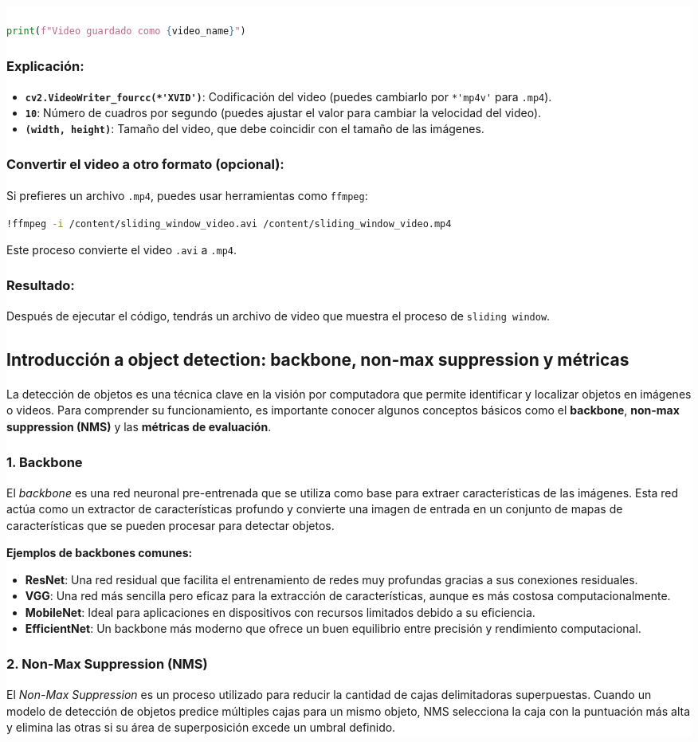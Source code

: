 ```python

print(f"Video guardado como {video_name}")
```

### Explicación:
- **`cv2.VideoWriter_fourcc(*'XVID')`**: Codificación del video (puedes cambiarlo por `*'mp4v'` para `.mp4`).
- **`10`**: Número de cuadros por segundo (puedes ajustar el valor para cambiar la velocidad del video).
- **`(width, height)`**: Tamaño del video, que debe coincidir con el tamaño de las imágenes.

### Convertir el video a otro formato (opcional):
Si prefieres un archivo `.mp4`, puedes usar herramientas como `ffmpeg`:

```bash
!ffmpeg -i /content/sliding_window_video.avi /content/sliding_window_video.mp4
```

Este proceso convierte el video `.avi` a `.mp4`.

### Resultado:
Después de ejecutar el código, tendrás un archivo de video que muestra el proceso de `sliding window`.

## Introducción a object detection: backbone, non-max suppression y métricas

La detección de objetos es una técnica clave en la visión por computadora que permite identificar y localizar objetos en imágenes o videos. Para comprender su funcionamiento, es importante conocer algunos conceptos básicos como el **backbone**, **non-max suppression (NMS)** y las **métricas de evaluación**.

### 1. **Backbone**
El *backbone* es una red neuronal pre-entrenada que se utiliza como base para extraer características de las imágenes. Esta red actúa como un extractor de características profundo y convierte una imagen de entrada en un conjunto de mapas de características que se pueden procesar para detectar objetos.

**Ejemplos de backbones comunes:**
- **ResNet**: Una red residual que facilita el entrenamiento de redes muy profundas gracias a sus conexiones residuales.
- **VGG**: Una red más sencilla pero eficaz para la extracción de características, aunque es más costosa computacionalmente.
- **MobileNet**: Ideal para aplicaciones en dispositivos con recursos limitados debido a su eficiencia.
- **EfficientNet**: Un backbone más moderno que ofrece un buen equilibrio entre precisión y rendimiento computacional.

### 2. **Non-Max Suppression (NMS)**
El *Non-Max Suppression* es un proceso utilizado para reducir la cantidad de cajas delimitadoras superpuestas. Cuando un modelo de detección de objetos predice múltiples cajas para un mismo objeto, NMS selecciona la caja con la puntuación más alta y elimina las otras si su área de superposición excede un umbral definido.
